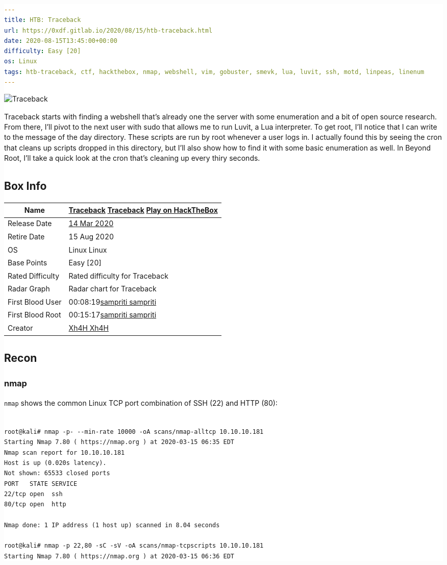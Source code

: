 ```yaml
---
title: HTB: Traceback
url: https://0xdf.gitlab.io/2020/08/15/htb-traceback.html
date: 2020-08-15T13:45:00+00:00
difficulty: Easy [20]
os: Linux
tags: htb-traceback, ctf, hackthebox, nmap, webshell, vim, gobuster, smevk, lua, luvit, ssh, motd, linpeas, linenum
---
```


![Traceback](https://0xdfimages.gitlab.io/img/traceback-cover.png)

Traceback starts with finding a webshell that’s already one the server with some enumeration and a bit of open source research. From there, I’ll pivot to the next user with sudo that allows me to run Luvit, a Lua interpreter. To get root, I’ll notice that I can write to the message of the day directory. These scripts are run by root whenever a user logs in. I actually found this by seeing the cron that cleans up scripts dropped in this directory, but I’ll also show how to find it with some basic enumeration as well. In Beyond Root, I’ll take a quick look at the cron that’s cleaning up every thiry seconds.

## Box Info

| Name | [Traceback](https://hackthebox.com/machines/traceback)  [Traceback](https://hackthebox.com/machines/traceback) [Play on HackTheBox](https://hackthebox.com/machines/traceback) |
| --- | --- |
| Release Date | [14 Mar 2020](https://twitter.com/hackthebox_eu/status/1238116828842508289) |
| Retire Date | 15 Aug 2020 |
| OS | Linux Linux |
| Base Points | Easy [20] |
| Rated Difficulty | Rated difficulty for Traceback |
| Radar Graph | Radar chart for Traceback |
| First Blood User | 00:08:19[sampriti sampriti](https://app.hackthebox.com/users/836) |
| First Blood Root | 00:15:17[sampriti sampriti](https://app.hackthebox.com/users/836) |
| Creator | [Xh4H Xh4H](https://app.hackthebox.com/users/21439) |

## Recon

### nmap

`nmap` shows the common Linux TCP port combination of SSH (22) and HTTP (80):

```

root@kali# nmap -p- --min-rate 10000 -oA scans/nmap-alltcp 10.10.10.181
Starting Nmap 7.80 ( https://nmap.org ) at 2020-03-15 06:35 EDT
Nmap scan report for 10.10.10.181
Host is up (0.020s latency).
Not shown: 65533 closed ports
PORT   STATE SERVICE
22/tcp open  ssh
80/tcp open  http

Nmap done: 1 IP address (1 host up) scanned in 8.04 seconds

root@kali# nmap -p 22,80 -sC -sV -oA scans/nmap-tcpscripts 10.10.10.181
Starting Nmap 7.80 ( https://nmap.org ) at 2020-03-15 06:36 EDT
```